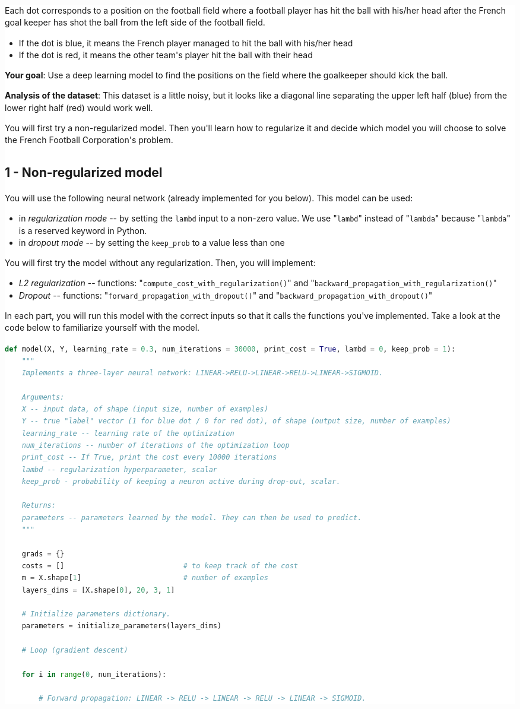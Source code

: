 

Each dot corresponds to a position on the football field where a football player has hit the ball with his/her head after the French goal keeper has shot the ball from the left side of the football field.
- If the dot is blue, it means the French player managed to hit the ball with his/her head
- If the dot is red, it means the other team's player hit the ball with their head

**Your goal**: Use a deep learning model to find the positions on the field where the goalkeeper should kick the ball.

**Analysis of the dataset**: This dataset is a little noisy, but it looks like a diagonal line separating the upper left half (blue) from the lower right half (red) would work well. 

You will first try a non-regularized model. Then you'll learn how to regularize it and decide which model you will choose to solve the French Football Corporation's problem. 

## 1 - Non-regularized model

You will use the following neural network (already implemented for you below). This model can be used:
- in *regularization mode* -- by setting the `lambd` input to a non-zero value. We use "`lambd`" instead of "`lambda`" because "`lambda`" is a reserved keyword in Python. 
- in *dropout mode* -- by setting the `keep_prob` to a value less than one

You will first try the model without any regularization. Then, you will implement:
- *L2 regularization* -- functions: "`compute_cost_with_regularization()`" and "`backward_propagation_with_regularization()`"
- *Dropout* -- functions: "`forward_propagation_with_dropout()`" and "`backward_propagation_with_dropout()`"

In each part, you will run this model with the correct inputs so that it calls the functions you've implemented. Take a look at the code below to familiarize yourself with the model.


```python
def model(X, Y, learning_rate = 0.3, num_iterations = 30000, print_cost = True, lambd = 0, keep_prob = 1):
    """
    Implements a three-layer neural network: LINEAR->RELU->LINEAR->RELU->LINEAR->SIGMOID.
    
    Arguments:
    X -- input data, of shape (input size, number of examples)
    Y -- true "label" vector (1 for blue dot / 0 for red dot), of shape (output size, number of examples)
    learning_rate -- learning rate of the optimization
    num_iterations -- number of iterations of the optimization loop
    print_cost -- If True, print the cost every 10000 iterations
    lambd -- regularization hyperparameter, scalar
    keep_prob - probability of keeping a neuron active during drop-out, scalar.
    
    Returns:
    parameters -- parameters learned by the model. They can then be used to predict.
    """
        
    grads = {}
    costs = []                            # to keep track of the cost
    m = X.shape[1]                        # number of examples
    layers_dims = [X.shape[0], 20, 3, 1]
    
    # Initialize parameters dictionary.
    parameters = initialize_parameters(layers_dims)

    # Loop (gradient descent)

    for i in range(0, num_iterations):

        # Forward propagation: LINEAR -> RELU -> LINEAR -> RELU -> LINEAR -> SIGMOID.
```